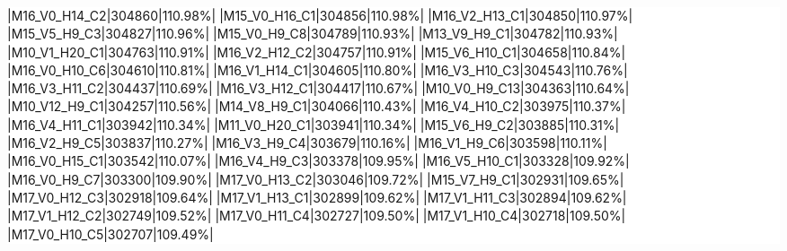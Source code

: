 |M16_V0_H14_C2|304860|110.98%|
|M15_V0_H16_C1|304856|110.98%|
|M16_V2_H13_C1|304850|110.97%|
|M15_V5_H9_C3|304827|110.96%|
|M15_V0_H9_C8|304789|110.93%|
|M13_V9_H9_C1|304782|110.93%|
|M10_V1_H20_C1|304763|110.91%|
|M16_V2_H12_C2|304757|110.91%|
|M15_V6_H10_C1|304658|110.84%|
|M16_V0_H10_C6|304610|110.81%|
|M16_V1_H14_C1|304605|110.80%|
|M16_V3_H10_C3|304543|110.76%|
|M16_V3_H11_C2|304437|110.69%|
|M16_V3_H12_C1|304417|110.67%|
|M10_V0_H9_C13|304363|110.64%|
|M10_V12_H9_C1|304257|110.56%|
|M14_V8_H9_C1|304066|110.43%|
|M16_V4_H10_C2|303975|110.37%|
|M16_V4_H11_C1|303942|110.34%|
|M11_V0_H20_C1|303941|110.34%|
|M15_V6_H9_C2|303885|110.31%|
|M16_V2_H9_C5|303837|110.27%|
|M16_V3_H9_C4|303679|110.16%|
|M16_V1_H9_C6|303598|110.11%|
|M16_V0_H15_C1|303542|110.07%|
|M16_V4_H9_C3|303378|109.95%|
|M16_V5_H10_C1|303328|109.92%|
|M16_V0_H9_C7|303300|109.90%|
|M17_V0_H13_C2|303046|109.72%|
|M15_V7_H9_C1|302931|109.65%|
|M17_V0_H12_C3|302918|109.64%|
|M17_V1_H13_C1|302899|109.62%|
|M17_V1_H11_C3|302894|109.62%|
|M17_V1_H12_C2|302749|109.52%|
|M17_V0_H11_C4|302727|109.50%|
|M17_V1_H10_C4|302718|109.50%|
|M17_V0_H10_C5|302707|109.49%|